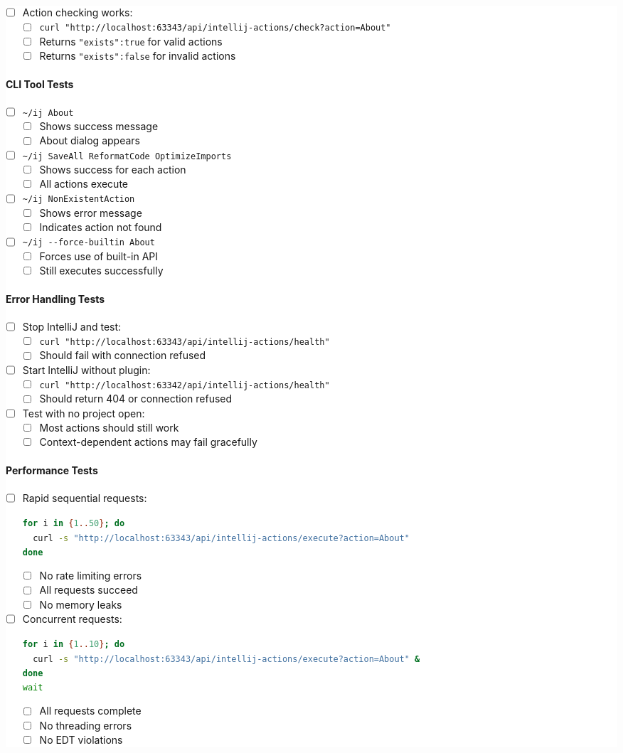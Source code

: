 - [ ] Action checking works:
  - [ ] `curl "http://localhost:63343/api/intellij-actions/check?action=About"`
  - [ ] Returns `"exists":true` for valid actions
  - [ ] Returns `"exists":false` for invalid actions

#### CLI Tool Tests

- [ ] `~/ij About`
  - [ ] Shows success message
  - [ ] About dialog appears

- [ ] `~/ij SaveAll ReformatCode OptimizeImports`
  - [ ] Shows success for each action
  - [ ] All actions execute

- [ ] `~/ij NonExistentAction`
  - [ ] Shows error message
  - [ ] Indicates action not found

- [ ] `~/ij --force-builtin About`
  - [ ] Forces use of built-in API
  - [ ] Still executes successfully

#### Error Handling Tests

- [ ] Stop IntelliJ and test:
  - [ ] `curl "http://localhost:63343/api/intellij-actions/health"`
  - [ ] Should fail with connection refused

- [ ] Start IntelliJ without plugin:
  - [ ] `curl "http://localhost:63342/api/intellij-actions/health"`
  - [ ] Should return 404 or connection refused

- [ ] Test with no project open:
  - [ ] Most actions should still work
  - [ ] Context-dependent actions may fail gracefully

#### Performance Tests

- [ ] Rapid sequential requests:
  ```bash
  for i in {1..50}; do 
    curl -s "http://localhost:63343/api/intellij-actions/execute?action=About"
  done
  ```
  - [ ] No rate limiting errors
  - [ ] All requests succeed
  - [ ] No memory leaks

- [ ] Concurrent requests:
  ```bash
  for i in {1..10}; do 
    curl -s "http://localhost:63343/api/intellij-actions/execute?action=About" &
  done
  wait
  ```
  - [ ] All requests complete
  - [ ] No threading errors
  - [ ] No EDT violations
